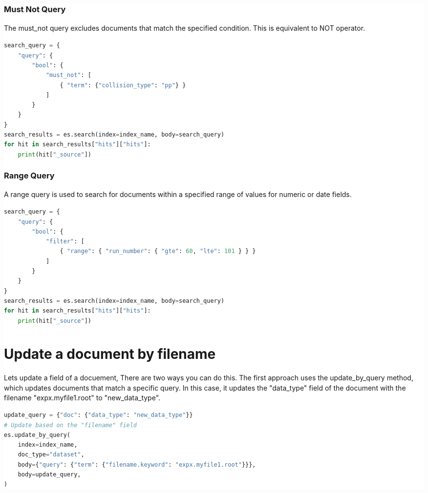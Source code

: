 ### Must Not Query
The must_not query excludes documents that match the specified condition. This is equivalent to NOT operator.


```python
search_query = {
    "query": {
        "bool": {
            "must_not": [
                { "term": {"collision_type": "pp"} }
            ]
        }
    }
}
search_results = es.search(index=index_name, body=search_query)
for hit in search_results["hits"]["hits"]:
    print(hit["_source"])
```


### Range Query
A range query is used to search for documents within a specified range of values for numeric or date fields.
```python
search_query = {
    "query": {
        "bool": {
            "filter": [
                { "range": { "run_number": { "gte": 60, "lte": 101 } } }
            ]
        }
    }
}
search_results = es.search(index=index_name, body=search_query)
for hit in search_results["hits"]["hits"]:
    print(hit["_source"])
```


# Update a document by filename
Lets update a field of a docuement, There are two ways you can do this.  The first approach uses the update_by_query method, which updates documents that match a specific query. In this case, it updates the "data_type" field of the document with the filename "expx.myfile1.root" to "new_data_type".
```python
update_query = {"doc": {"data_type": "new_data_type"}}
# Update based on the "filename" field
es.update_by_query(
    index=index_name,
    doc_type="dataset",
    body={"query": {"term": {"filename.keyword": "expx.myfile1.root"}}},
    body=update_query,
)
```

